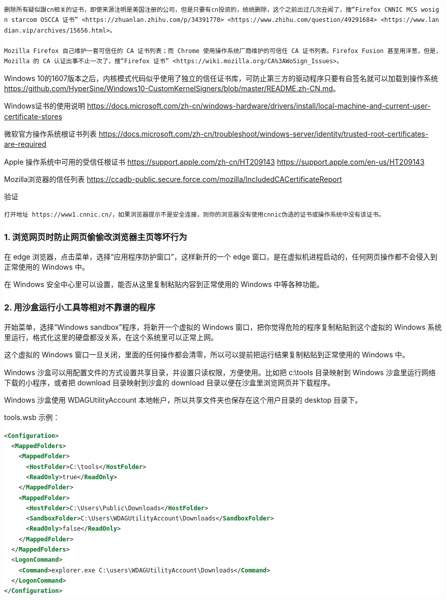     删除所有疑似跟cn相关的证书，即使来源注明是美国注册的公司，但是只要有cn投资的，统统删除，这个之前出过几次丑闻了，搜“Firefox CNNIC MCS wosign starcom OSCCA 证书” <https://zhuanlan.zhihu.com/p/34391770> <https://www.zhihu.com/question/49291684> <https://www.landian.vip/archives/15656.html>。

    Mozilla Firefox 自己维护一套可信任的 CA 证书列表；而 Chrome 使用操作系统厂商维护的可信任 CA 证书列表。Firefox Fusion 甚至用洋葱，但是，Mozilla 的 CA 认证出事不止一次了，搜“Firefox 证书” <https://wiki.mozilla.org/CA%3AWoSign_Issues>。

Windows 10的1607版本之后，内核模式代码似乎使用了独立的信任证书库，可防止第三方的驱动程序只要有自签名就可以加载到操作系统<https://github.com/HyperSine/Windows10-CustomKernelSigners/blob/master/README.zh-CN.md>。

Windows证书的使用说明 <https://docs.microsoft.com/zh-cn/windows-hardware/drivers/install/local-machine-and-current-user-certificate-stores>

微软官方操作系统根证书列表 <https://docs.microsoft.com/zh-cn/troubleshoot/windows-server/identity/trusted-root-certificates-are-required>

Apple 操作系统中可用的受信任根证书 <https://support.apple.com/zh-cn/HT209143> <https://support.apple.com/en-us/HT209143>

Mozilla浏览器的信任列表 <https://ccadb-public.secure.force.com/mozilla/IncludedCACertificateReport>

验证

    打开地址 https://www1.cnnic.cn/，如果浏览器提示不是安全连接，则你的浏览器没有使用cnnic伪造的证书或操作系统中没有该证书。

### 1. 浏览网页时防止网页偷偷改浏览器主页等坏行为

在 edge 浏览器，点击菜单，选择“应用程序防护窗口”，这样新开的一个 edge 窗口，是在虚拟机进程启动的，任何网页操作都不会侵入到正常使用的 Windows 中。

在 Windows 安全中心里可以设置，能否从这里复制粘贴内容到正常使用的 Windows 中等各种功能。

### 2. 用沙盒运行小工具等相对不靠谱的程序

开始菜单，选择“Windows sandbox”程序，将新开一个虚拟的 Windows 窗口，把你觉得危险的程序复制粘贴到这个虚拟的 Windows 系统里运行，格式化这里的硬盘都没关系，在这个系统里可以正常上网。

这个虚拟的 Windows 窗口一旦关闭，里面的任何操作都会清零，所以可以提前把运行结果复制粘贴到正常使用的 Windows 中。

Windows 沙盒可以用配置文件的方式设置共享目录，并设置只读权限，方便使用。比如把 c:\tools 目录映射到 Windows 沙盒里运行网络下载的小程序，或者把 download 目录映射到沙盒的 download 目录以便在沙盒里浏览网页并下载程序。

Windows 沙盒使用 WDAGUtilityAccount 本地帐户，所以共享文件夹也保存在这个用户目录的 desktop 目录下。

tools.wsb 示例：

```xml
<Configuration>
  <MappedFolders>
    <MappedFolder>
      <HostFolder>C:\tools</HostFolder>
      <ReadOnly>true</ReadOnly>
    </MappedFolder>
    <MappedFolder>
      <HostFolder>C:\Users\Public\Downloads</HostFolder>
      <SandboxFolder>C:\Users\WDAGUtilityAccount\Downloads</SandboxFolder>
      <ReadOnly>false</ReadOnly>
    </MappedFolder>
  </MappedFolders>
  <LogonCommand>
    <Command>explorer.exe C:\users\WDAGUtilityAccount\Downloads</Command>
  </LogonCommand>
</Configuration>
```
